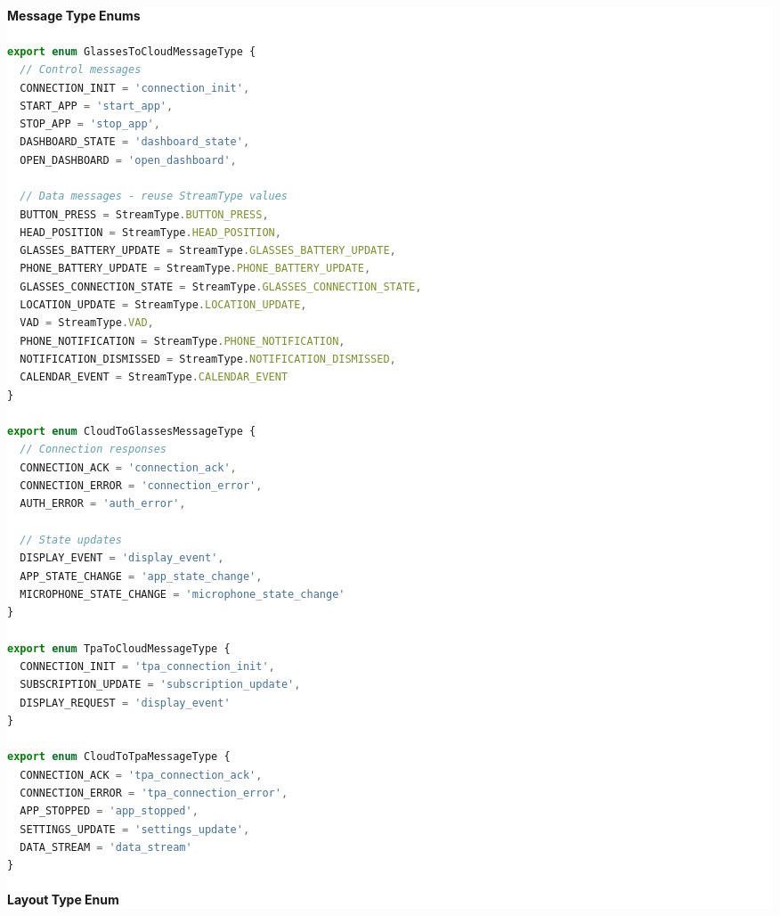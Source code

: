 #### Message Type Enums

```typescript
export enum GlassesToCloudMessageType {
  // Control messages
  CONNECTION_INIT = 'connection_init',
  START_APP = 'start_app',
  STOP_APP = 'stop_app',
  DASHBOARD_STATE = 'dashboard_state',
  OPEN_DASHBOARD = 'open_dashboard',
  
  // Data messages - reuse StreamType values
  BUTTON_PRESS = StreamType.BUTTON_PRESS,
  HEAD_POSITION = StreamType.HEAD_POSITION,
  GLASSES_BATTERY_UPDATE = StreamType.GLASSES_BATTERY_UPDATE,
  PHONE_BATTERY_UPDATE = StreamType.PHONE_BATTERY_UPDATE,
  GLASSES_CONNECTION_STATE = StreamType.GLASSES_CONNECTION_STATE,
  LOCATION_UPDATE = StreamType.LOCATION_UPDATE,
  VAD = StreamType.VAD,
  PHONE_NOTIFICATION = StreamType.PHONE_NOTIFICATION,
  NOTIFICATION_DISMISSED = StreamType.NOTIFICATION_DISMISSED,
  CALENDAR_EVENT = StreamType.CALENDAR_EVENT
}

export enum CloudToGlassesMessageType {
  // Connection responses
  CONNECTION_ACK = 'connection_ack',
  CONNECTION_ERROR = 'connection_error',
  AUTH_ERROR = 'auth_error',
  
  // State updates
  DISPLAY_EVENT = 'display_event',
  APP_STATE_CHANGE = 'app_state_change',
  MICROPHONE_STATE_CHANGE = 'microphone_state_change'
}

export enum TpaToCloudMessageType {
  CONNECTION_INIT = 'tpa_connection_init',
  SUBSCRIPTION_UPDATE = 'subscription_update',
  DISPLAY_REQUEST = 'display_event'
}

export enum CloudToTpaMessageType {
  CONNECTION_ACK = 'tpa_connection_ack',
  CONNECTION_ERROR = 'tpa_connection_error',
  APP_STOPPED = 'app_stopped',
  SETTINGS_UPDATE = 'settings_update',
  DATA_STREAM = 'data_stream'
}
```

#### Layout Type Enum
